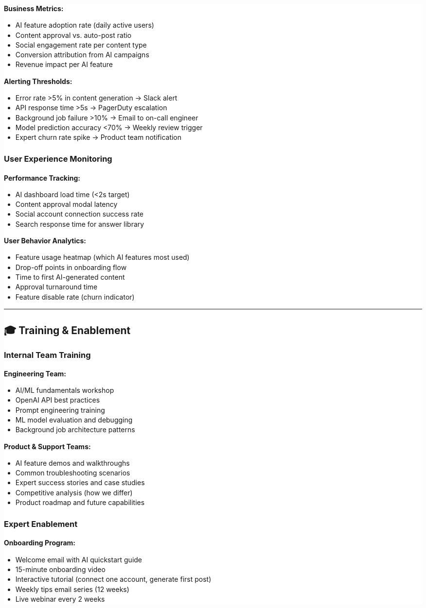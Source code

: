 **Business Metrics:**
- AI feature adoption rate (daily active users)
- Content approval vs. auto-post ratio
- Social engagement rate per content type
- Conversion attribution from AI campaigns
- Revenue impact per AI feature

**Alerting Thresholds:**
- Error rate >5% in content generation → Slack alert
- API response time >5s → PagerDuty escalation
- Background job failure >10% → Email to on-call engineer
- Model prediction accuracy <70% → Weekly review trigger
- Expert churn rate spike → Product team notification

### User Experience Monitoring

**Performance Tracking:**
- AI dashboard load time (<2s target)
- Content approval modal latency
- Social account connection success rate
- Search response time for answer library

**User Behavior Analytics:**
- Feature usage heatmap (which AI features most used)
- Drop-off points in onboarding flow
- Time to first AI-generated content
- Approval turnaround time
- Feature disable rate (churn indicator)

---

## 🎓 Training & Enablement

### Internal Team Training

**Engineering Team:**
- AI/ML fundamentals workshop
- OpenAI API best practices
- Prompt engineering training
- ML model evaluation and debugging
- Background job architecture patterns

**Product & Support Teams:**
- AI feature demos and walkthroughs
- Common troubleshooting scenarios
- Expert success stories and case studies
- Competitive analysis (how we differ)
- Product roadmap and future capabilities

### Expert Enablement

**Onboarding Program:**
- Welcome email with AI quickstart guide
- 15-minute onboarding video
- Interactive tutorial (connect one account, generate first post)
- Weekly tips email series (12 weeks)
- Live webinar every 2 weeks
